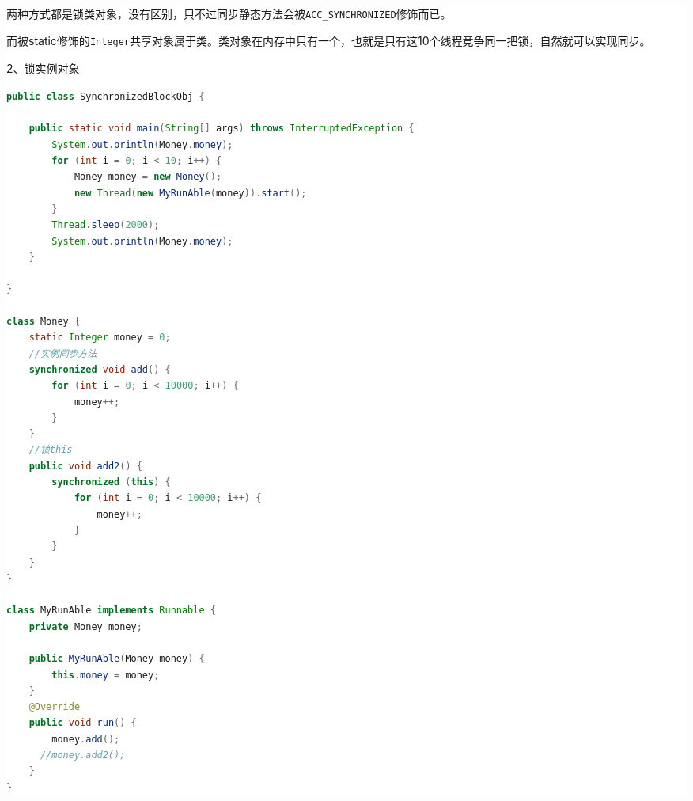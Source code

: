 两种方式都是锁类对象，没有区别，只不过同步静态方法会被`ACC_SYNCHRONIZED`修饰而已。

而被static修饰的`Integer`共享对象属于类。类对象在内存中只有一个，也就是只有这10个线程竞争同一把锁，自然就可以实现同步。

2、锁实例对象

```java
public class SynchronizedBlockObj {

    public static void main(String[] args) throws InterruptedException {
        System.out.println(Money.money);
        for (int i = 0; i < 10; i++) {
            Money money = new Money();
            new Thread(new MyRunAble(money)).start();
        }
        Thread.sleep(2000);
        System.out.println(Money.money);
    }

}

class Money {
    static Integer money = 0;
    //实例同步方法
    synchronized void add() {
        for (int i = 0; i < 10000; i++) {
            money++;
        }
    }
    //锁this
    public void add2() {
        synchronized (this) {
            for (int i = 0; i < 10000; i++) {
                money++;
            }
        }
    }
}

class MyRunAble implements Runnable {
    private Money money;

    public MyRunAble(Money money) {
        this.money = money;
    }
    @Override
    public void run() {
        money.add();
	  //money.add2();
    }
}
```
